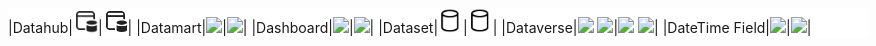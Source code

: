 |Datahub|<a href="PNG/Datahub.png"><img src="PNG/Datahub.png" height="25"/></a>|<a href="SVG/Datahub.svg"><img src="SVG/Datahub.svg" height="25"/></a>|
|Datamart|<a href="PNG/Datamart.png"><img src="PNG/Datamart.png" height="25"/></a>|<a href="SVG/Datamart.svg"><img src="SVG/Datamart.svg" height="25"/></a>|
|Dashboard|<a href="PNG/Dashboard.png"><img src="PNG/Dashboard.png" height="25"/></a>|<a href="SVG/Dashboard.svg"><img src="SVG/Dashboard.svg" height="25"/></a>|
|Dataset|<a href="PNG/Dataset.png"><img src="PNG/Dataset.png" height="25"/></a>|<a href="SVG/Dataset.svg"><img src="SVG/Dataset.svg" height="25"/></a>|
|Dataverse|<a href="PNG/Dataverse.png"><img src="PNG/Dataverse.png" height="25"/></a>&nbsp;<a href="PNG/Dataverse-Colored.png"><img src="PNG/Dataverse-Colored.png" height="25"/></a>|<a href="SVG/Dataverse.svg"><img src="SVG/Dataverse.svg" height="25"/></a>&nbsp;<a href="SVG/Dataverse-Colored.svg"><img src="SVG/Dataverse-Colored.svg" height="25"/></a>|
|DateTime Field|<a href="PNG/DateTime-Field.png"><img src="PNG/DateTime-Field.png" height="25"/></a>|<a href="SVG/DateTime-Field.svg"><img src="SVG/DateTime-Field.svg" height="25"/></a>|